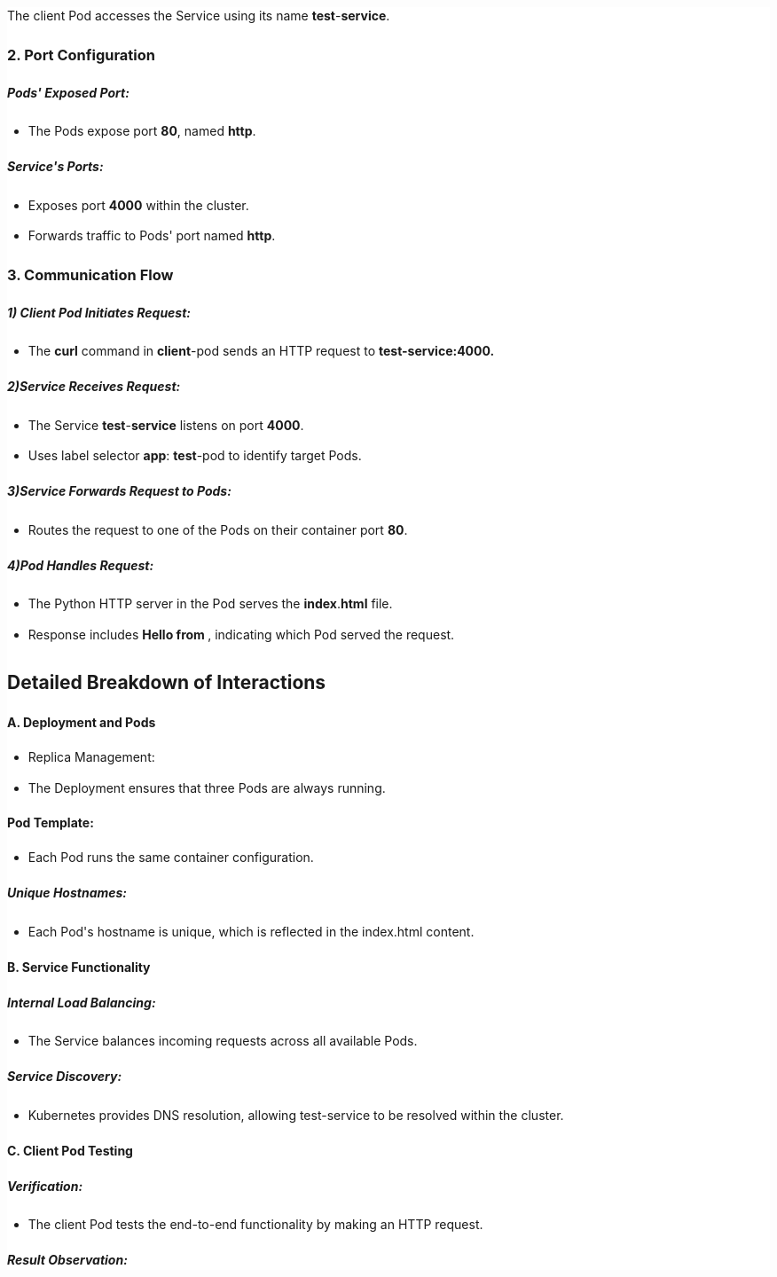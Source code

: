 The client Pod accesses the Service using its name **test**-**service**.
### 2. Port Configuration
#####  Pods' Exposed Port:

- The Pods expose port **80**, named **http**.
##### Service's Ports:

- Exposes port **4000** within the cluster.

- Forwards traffic to Pods' port named **http**.

### 3. Communication Flow
##### 1) Client Pod Initiates Request:

- The **curl** command in **client**-pod sends an HTTP request to **test-service:4000.**
##### 2)Service Receives Request:

- The Service **test**-**service** listens on port **4000**.

- Uses label selector **app**: **test**-pod to identify target Pods.

##### 3)Service Forwards Request to Pods:

- Routes the request to one of the Pods on their container port **80**.
##### 4)Pod Handles Request:

- The Python HTTP server in the Pod serves the **index**.**html** file.

- Response includes **Hello from <hostname>**, indicating which Pod served the request.

## Detailed Breakdown of Interactions
#### A. Deployment and Pods
- Replica Management:

- The Deployment ensures that three Pods are always running.
#### Pod Template:

- Each Pod runs the same container configuration.
##### Unique Hostnames:

- Each Pod's hostname is unique, which is reflected in the index.html content.
#### B. Service Functionality
##### Internal Load Balancing:

- The Service balances incoming requests across all available Pods.
##### Service Discovery:

- Kubernetes provides DNS resolution, allowing test-service to be resolved within the cluster.
#### C. Client Pod Testing
##### Verification:

- The client Pod tests the end-to-end functionality by making an HTTP request.
##### Result Observation:
